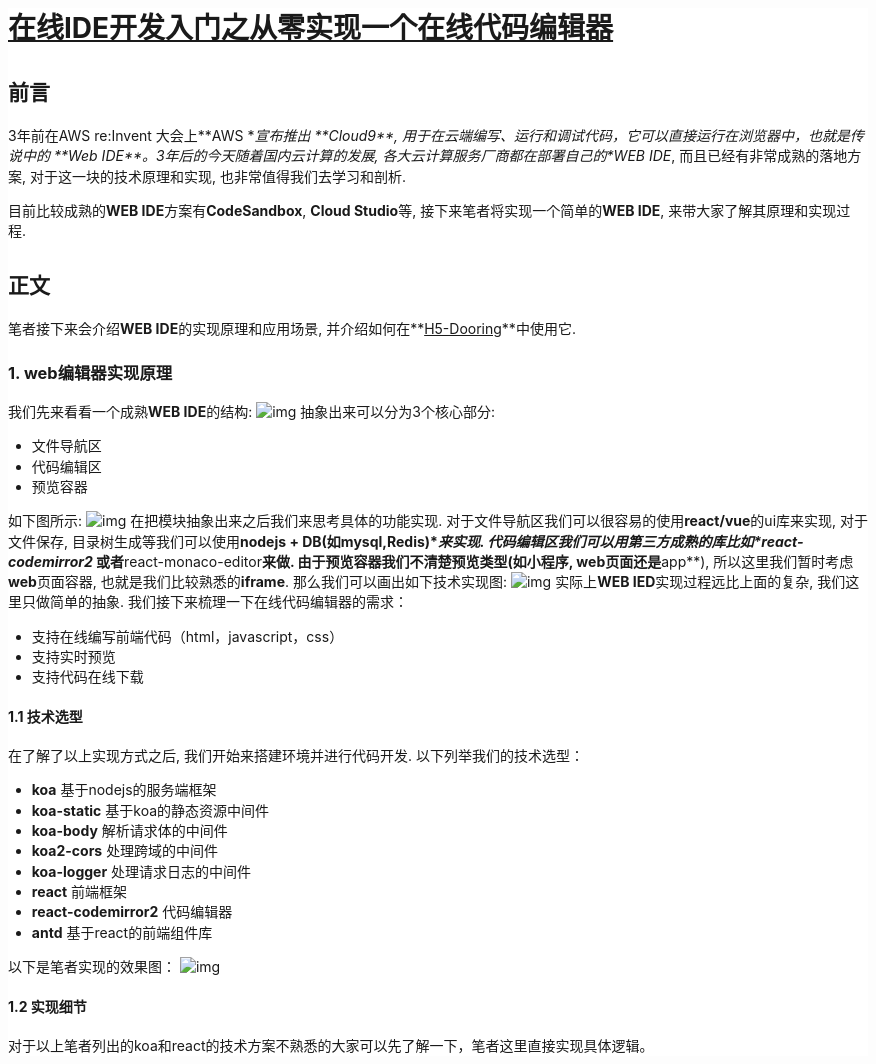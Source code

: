 # [在线IDE开发入门之从零实现一个在线代码编辑器](https://juejin.cn/post/6871424158052384782)

## 前言

3年前在AWS re:Invent 大会上**AWS \**宣布推出 \*\*Cloud9\*\*, 用于在云端编写、运行和调试代码，它可以直接运行在浏览器中，也就是传说中的 \*\*Web IDE\*\*。3年后的今天随着国内云计算的发展, 各大云计算服务厂商都在部署自己的\**WEB IDE**, 而且已经有非常成熟的落地方案, 对于这一块的技术原理和实现, 也非常值得我们去学习和剖析.

目前比较成熟的**WEB IDE**方案有**CodeSandbox**, **Cloud Studio**等, 接下来笔者将实现一个简单的**WEB IDE**, 来带大家了解其原理和实现过程.

## 正文

笔者接下来会介绍**WEB IDE**的实现原理和应用场景, 并介绍如何在**[H5-Dooring](https://github.com/MrXujiang/h5-Dooring)**中使用它.

### 1. web编辑器实现原理

我们先来看看一个成熟**WEB IDE**的结构: ![img](在线编辑器-imgs/e3fdc8bdf9e04376876eaeb54366f8cd~tplv-k3u1fbpfcp-zoom-1.image) 抽象出来可以分为3个核心部分:

- 文件导航区
- 代码编辑区
- 预览容器

如下图所示: ![img](在线编辑器-imgs/1724578c84834a1b8d19ba986ac22fdc~tplv-k3u1fbpfcp-zoom-1.image) 在把模块抽象出来之后我们来思考具体的功能实现. 对于文件导航区我们可以很容易的使用**react/vue**的ui库来实现, 对于文件保存, 目录树生成等我们可以使用**nodejs + DB(如mysql,Redis)\**来实现. 代码编辑区我们可以用第三方成熟的库比如\**react-codemirror2** 或者**react-monaco-editor**来做. 由于预览容器我们不清楚预览类型(如小程序, **web**页面还是**app**), 所以这里我们暂时考虑**web**页面容器, 也就是我们比较熟悉的**iframe**. 那么我们可以画出如下技术实现图: ![img](在线编辑器-imgs/1cda3075d28946d4af5dd302e0af7fbf~tplv-k3u1fbpfcp-zoom-1.image) 实际上**WEB IED**实现过程远比上面的复杂, 我们这里只做简单的抽象. 我们接下来梳理一下在线代码编辑器的需求：

- 支持在线编写前端代码（html，javascript，css）
- 支持实时预览
- 支持代码在线下载

#### 1.1 技术选型

在了解了以上实现方式之后, 我们开始来搭建环境并进行代码开发. 以下列举我们的技术选型：

- **koa** 基于nodejs的服务端框架
- **koa-static** 基于koa的静态资源中间件
- **koa-body** 解析请求体的中间件
- **koa2-cors** 处理跨域的中间件
- **koa-logger** 处理请求日志的中间件
- **react** 前端框架
- **react-codemirror2** 代码编辑器
- **antd** 基于react的前端组件库

以下是笔者实现的效果图： ![img](在线编辑器-imgs/0205e80f68394ebaa15a22dcce208e01~tplv-k3u1fbpfcp-zoom-1.image)

#### 1.2 实现细节

对于以上笔者列出的koa和react的技术方案不熟悉的大家可以先了解一下，笔者这里直接实现具体逻辑。
